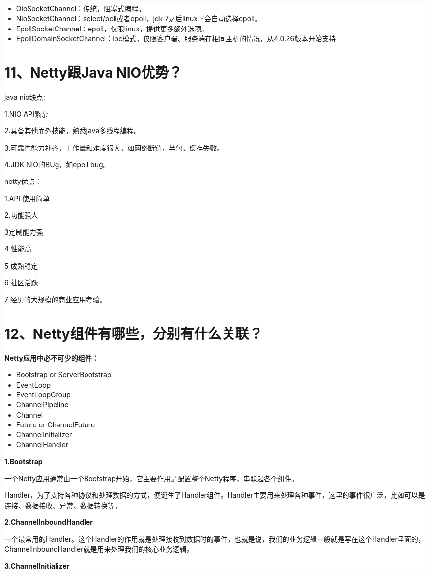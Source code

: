 - OioSocketChannel：传统，阻塞式编程。
- NioSocketChannel：select/poll或者epoll，jdk 7之后linux下会自动选择epoll。
- EpollSocketChannel：epoll，仅限linux，提供更多额外选项。
- EpollDomainSocketChannel：ipc模式，仅限客户端、服务端在相同主机的情况，从4.0.26版本开始支持

# 11、Netty跟Java NIO优势？

java nio缺点:

1.NIO API繁杂

2.具备其他而外技能，熟悉java多线程编程。

3.可靠性能力补齐，工作量和难度很大，如网络断链，半包，缓存失败。

4.JDK NIO的BUg，如epoll bug。

netty优点：

1.API 使用简单

2.功能强大

3定制能力强

4 性能高

5 成熟稳定

6 社区活跃

7 经历的大规模的商业应用考验。

# 12、Netty组件有哪些，分别有什么关联？

**Netty应用中必不可少的组件：**

-  Bootstrap or ServerBootstrap
-  EventLoop
-  EventLoopGroup
-  ChannelPipeline
-  Channel
-  Future or ChannelFuture
-  ChannelInitializer
-  ChannelHandler

**1.Bootstrap**

一个Netty应用通常由一个Bootstrap开始，它主要作用是配置整个Netty程序，串联起各个组件。

Handler，为了支持各种协议和处理数据的方式，便诞生了Handler组件。Handler主要用来处理各种事件，这里的事件很广泛，比如可以是连接、数据接收、异常、数据转换等。

**2.ChannelInboundHandler**

一个最常用的Handler。这个Handler的作用就是处理接收到数据时的事件，也就是说，我们的业务逻辑一般就是写在这个Handler里面的，ChannelInboundHandler就是用来处理我们的核心业务逻辑。

**3.ChannelInitializer**
